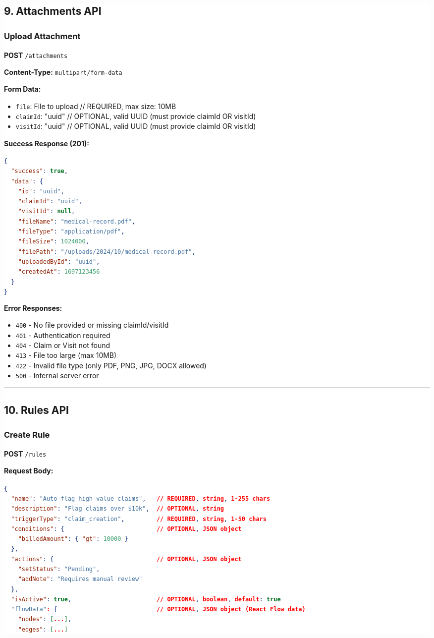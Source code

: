 
## 9. Attachments API

### Upload Attachment
**POST** `/attachments`

**Content-Type:** `multipart/form-data`

**Form Data:**
- `file`: File to upload                   // REQUIRED, max size: 10MB
- `claimId`: "uuid"                        // OPTIONAL, valid UUID (must provide claimId OR visitId)
- `visitId`: "uuid"                        // OPTIONAL, valid UUID (must provide claimId OR visitId)

**Success Response (201):**
```json
{
  "success": true,
  "data": {
    "id": "uuid",
    "claimId": "uuid",
    "visitId": null,
    "fileName": "medical-record.pdf",
    "fileType": "application/pdf",
    "fileSize": 1024000,
    "filePath": "/uploads/2024/10/medical-record.pdf",
    "uploadedById": "uuid",
    "createdAt": 1697123456
  }
}
```

**Error Responses:**
- `400` - No file provided or missing claimId/visitId
- `401` - Authentication required
- `404` - Claim or Visit not found
- `413` - File too large (max 10MB)
- `422` - Invalid file type (only PDF, PNG, JPG, DOCX allowed)
- `500` - Internal server error

---

## 10. Rules API

### Create Rule
**POST** `/rules`

**Request Body:**
```json
{
  "name": "Auto-flag high-value claims",   // REQUIRED, string, 1-255 chars
  "description": "Flag claims over $10k",  // OPTIONAL, string
  "triggerType": "claim_creation",         // REQUIRED, string, 1-50 chars
  "conditions": {                          // OPTIONAL, JSON object
    "billedAmount": { "gt": 10000 }
  },
  "actions": {                             // OPTIONAL, JSON object
    "setStatus": "Pending",
    "addNote": "Requires manual review"
  },
  "isActive": true,                        // OPTIONAL, boolean, default: true
  "flowData": {                            // OPTIONAL, JSON object (React Flow data)
    "nodes": [...],
    "edges": [...]
```